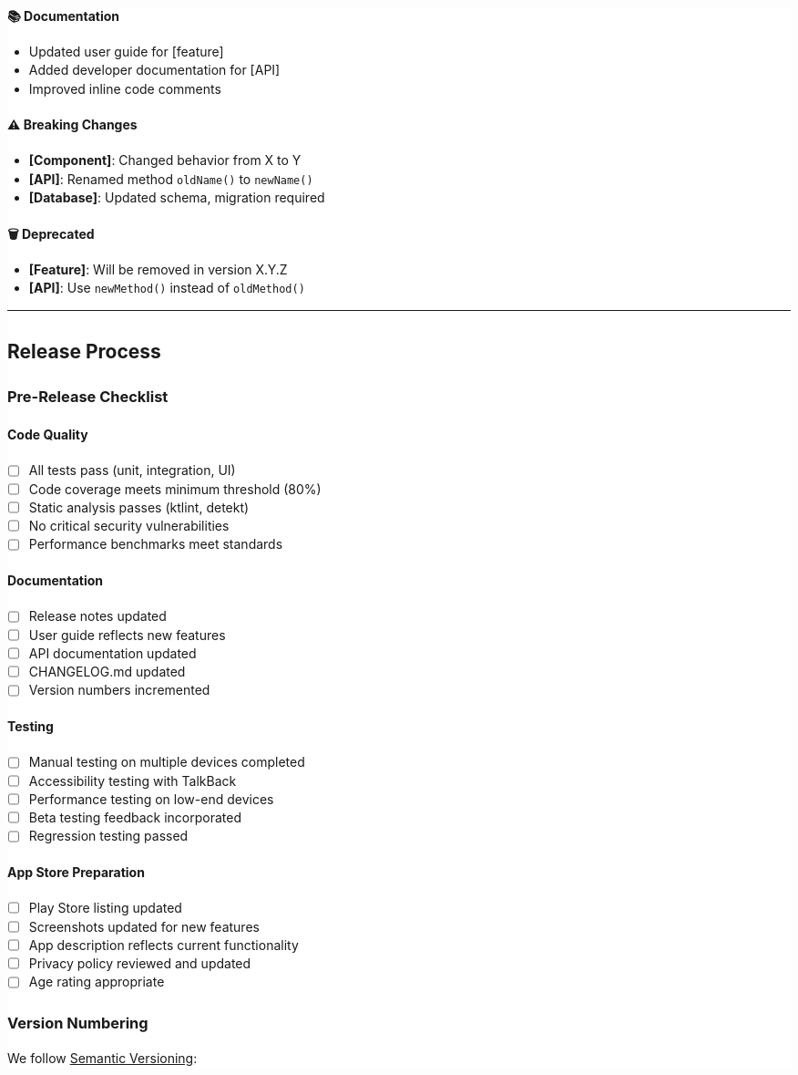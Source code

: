 #### 📚 Documentation
- Updated user guide for [feature]
- Added developer documentation for [API]
- Improved inline code comments

#### ⚠️ Breaking Changes
- **[Component]**: Changed behavior from X to Y
- **[API]**: Renamed method `oldName()` to `newName()`
- **[Database]**: Updated schema, migration required

#### 🗑️ Deprecated
- **[Feature]**: Will be removed in version X.Y.Z
- **[API]**: Use `newMethod()` instead of `oldMethod()`

---

## Release Process

### Pre-Release Checklist

#### Code Quality
- [ ] All tests pass (unit, integration, UI)
- [ ] Code coverage meets minimum threshold (80%)
- [ ] Static analysis passes (ktlint, detekt)
- [ ] No critical security vulnerabilities
- [ ] Performance benchmarks meet standards

#### Documentation
- [ ] Release notes updated
- [ ] User guide reflects new features
- [ ] API documentation updated
- [ ] CHANGELOG.md updated
- [ ] Version numbers incremented

#### Testing
- [ ] Manual testing on multiple devices completed
- [ ] Accessibility testing with TalkBack
- [ ] Performance testing on low-end devices
- [ ] Beta testing feedback incorporated
- [ ] Regression testing passed

#### App Store Preparation
- [ ] Play Store listing updated
- [ ] Screenshots updated for new features
- [ ] App description reflects current functionality
- [ ] Privacy policy reviewed and updated
- [ ] Age rating appropriate

### Version Numbering

We follow [Semantic Versioning](https://semver.org/):
